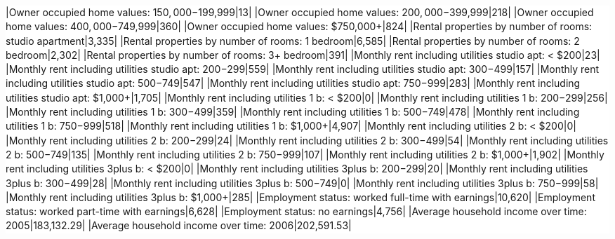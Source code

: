 |Owner occupied home values: $150,000-$199,999|13|
|Owner occupied home values: $200,000-$399,999|218|
|Owner occupied home values: $400,000-$749,999|360|
|Owner occupied home values: $750,000+|824|
|Rental properties by number of rooms: studio apartment|3,335|
|Rental properties by number of rooms: 1 bedroom|6,585|
|Rental properties by number of rooms: 2 bedroom|2,302|
|Rental properties by number of rooms: 3+ bedroom|391|
|Monthly rent including utilities studio apt: < $200|23|
|Monthly rent including utilities studio apt: $200-$299|559|
|Monthly rent including utilities studio apt: $300-$499|157|
|Monthly rent including utilities studio apt: $500-$749|547|
|Monthly rent including utilities studio apt: $750-$999|283|
|Monthly rent including utilities studio apt: $1,000+|1,705|
|Monthly rent including utilities 1 b: < $200|0|
|Monthly rent including utilities 1 b: $200-$299|256|
|Monthly rent including utilities 1 b: $300-$499|359|
|Monthly rent including utilities 1 b: $500-$749|478|
|Monthly rent including utilities 1 b: $750-$999|518|
|Monthly rent including utilities 1 b: $1,000+|4,907|
|Monthly rent including utilities 2 b: < $200|0|
|Monthly rent including utilities 2 b: $200-$299|24|
|Monthly rent including utilities 2 b: $300-$499|54|
|Monthly rent including utilities 2 b: $500-$749|135|
|Monthly rent including utilities 2 b: $750-$999|107|
|Monthly rent including utilities 2 b: $1,000+|1,902|
|Monthly rent including utilities 3plus b: < $200|0|
|Monthly rent including utilities 3plus b: $200-$299|20|
|Monthly rent including utilities 3plus b: $300-$499|28|
|Monthly rent including utilities 3plus b: $500-$749|0|
|Monthly rent including utilities 3plus b: $750-$999|58|
|Monthly rent including utilities 3plus b: $1,000+|285|
|Employment status: worked full-time with earnings|10,620|
|Employment status: worked part-time with earnings|6,628|
|Employment status: no earnings|4,756|
|Average household income over time: 2005|183,132.29|
|Average household income over time: 2006|202,591.53|